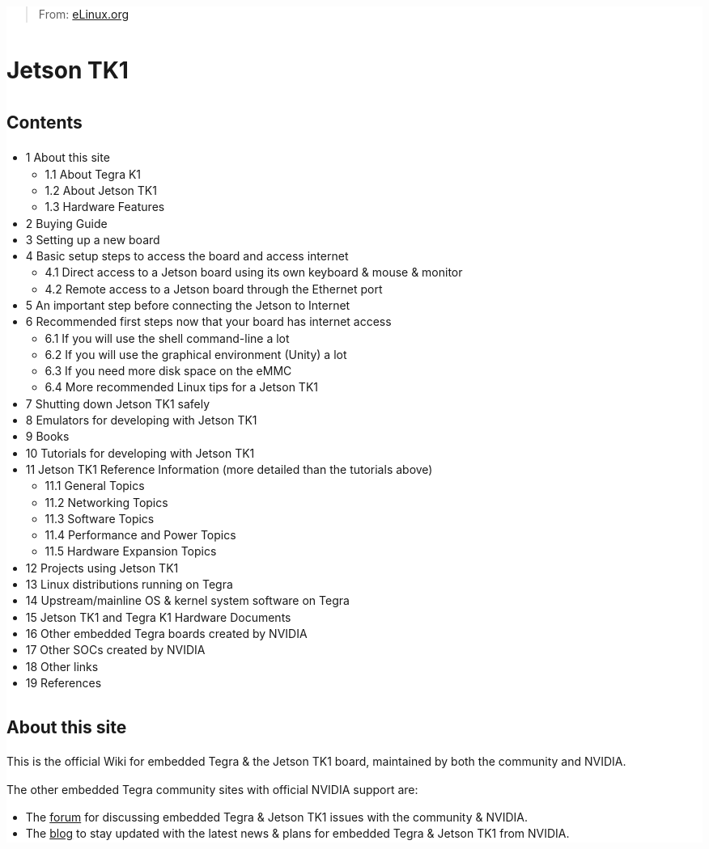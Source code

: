 > From: [eLinux.org](http://eLinux.org/Jetson_TK1 "http://eLinux.org/Jetson_TK1")

# Jetson TK1

## Contents

*   1 About this site
    *   1.1 About Tegra K1
    *   1.2 About Jetson TK1
    *   1.3 Hardware Features
*   2 Buying Guide
*   3 Setting up a new board
*   4 Basic setup steps to access the board and access internet
    *   4.1 Direct access to a Jetson board using its own keyboard & mouse & monitor
    *   4.2 Remote access to a Jetson board through the Ethernet port
*   5 An important step before connecting the Jetson to Internet
*   6 Recommended first steps now that your board has internet access
    *   6.1 If you will use the shell command-line a lot
    *   6.2 If you will use the graphical environment (Unity) a lot
    *   6.3 If you need more disk space on the eMMC
    *   6.4 More recommended Linux tips for a Jetson TK1
*   7 Shutting down Jetson TK1 safely
*   8 Emulators for developing with Jetson TK1
*   9 Books
*   10 Tutorials for developing with Jetson TK1
*   11 Jetson TK1 Reference Information (more detailed than the tutorials above)
    *   11.1 General Topics
    *   11.2 Networking Topics
    *   11.3 Software Topics
    *   11.4 Performance and Power Topics
    *   11.5 Hardware Expansion Topics
*   12 Projects using Jetson TK1
*   13 Linux distributions running on Tegra
*   14 Upstream/mainline OS & kernel system software on Tegra
*   15 Jetson TK1 and Tegra K1 Hardware Documents
*   16 Other embedded Tegra boards created by NVIDIA
*   17 Other SOCs created by NVIDIA
*   18 Other links
*   19 References

## About this site

This is the official Wiki for embedded Tegra & the Jetson TK1 board, maintained by both the community and NVIDIA.

The other embedded Tegra community sites with official NVIDIA support are:

*   The [forum](https://devtalk.nvidia.com/default/board/139/) for discussing embedded Tegra & Jetson TK1 issues with the community & NVIDIA.
*   The [blog](https://plus.google.com/114318922342198493952) to stay updated with the latest news & plans for embedded Tegra & Jetson TK1 from NVIDIA.
